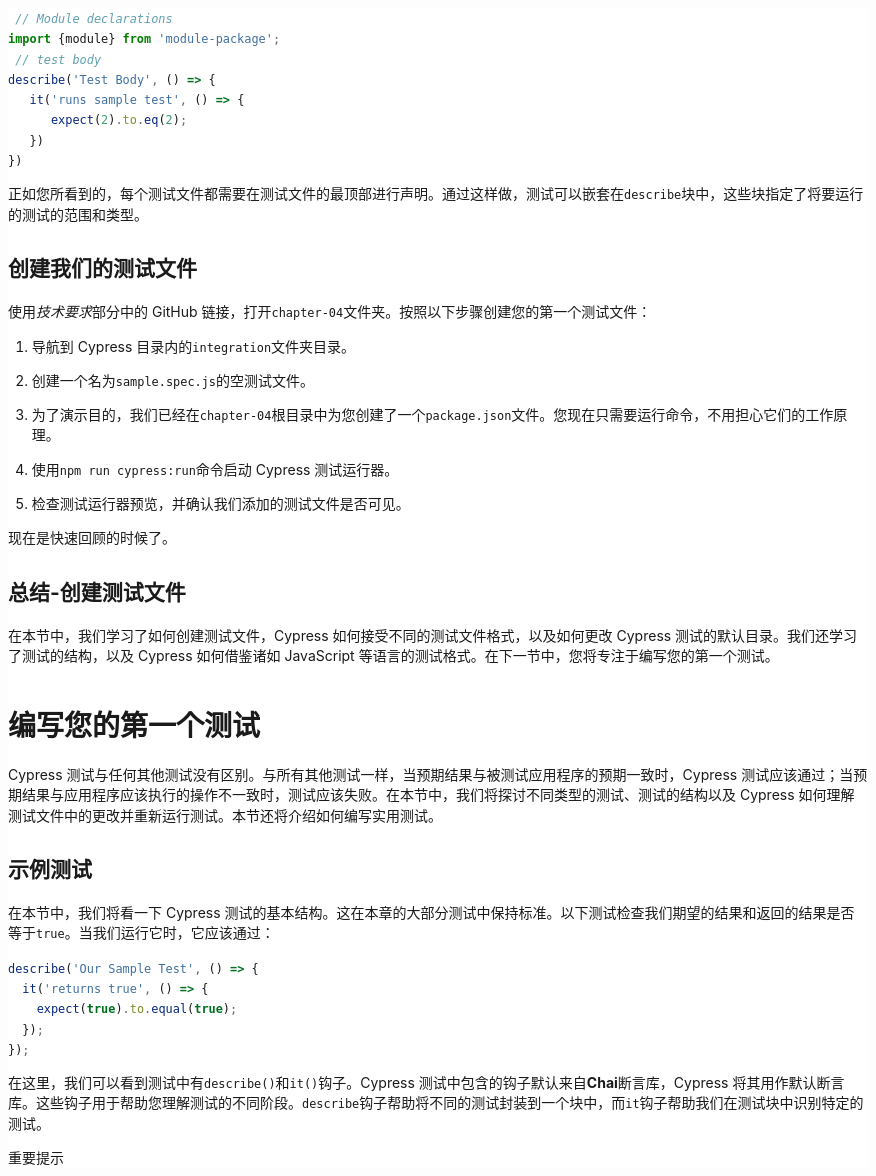 ```js
 // Module declarations
import {module} from 'module-package';
 // test body
describe('Test Body', () => {
   it('runs sample test', () => {
      expect(2).to.eq(2);
   })
})
```

正如您所看到的，每个测试文件都需要在测试文件的最顶部进行声明。通过这样做，测试可以嵌套在`describe`块中，这些块指定了将要运行的测试的范围和类型。

## 创建我们的测试文件

使用*技术要求*部分中的 GitHub 链接，打开`chapter-04`文件夹。按照以下步骤创建您的第一个测试文件：

1.  导航到 Cypress 目录内的`integration`文件夹目录。

1.  创建一个名为`sample.spec.js`的空测试文件。

1.  为了演示目的，我们已经在`chapter-04`根目录中为您创建了一个`package.json`文件。您现在只需要运行命令，不用担心它们的工作原理。

1.  使用`npm run cypress:run`命令启动 Cypress 测试运行器。

1.  检查测试运行器预览，并确认我们添加的测试文件是否可见。

现在是快速回顾的时候了。

## 总结-创建测试文件

在本节中，我们学习了如何创建测试文件，Cypress 如何接受不同的测试文件格式，以及如何更改 Cypress 测试的默认目录。我们还学习了测试的结构，以及 Cypress 如何借鉴诸如 JavaScript 等语言的测试格式。在下一节中，您将专注于编写您的第一个测试。

# 编写您的第一个测试

Cypress 测试与任何其他测试没有区别。与所有其他测试一样，当预期结果与被测试应用程序的预期一致时，Cypress 测试应该通过；当预期结果与应用程序应该执行的操作不一致时，测试应该失败。在本节中，我们将探讨不同类型的测试、测试的结构以及 Cypress 如何理解测试文件中的更改并重新运行测试。本节还将介绍如何编写实用测试。

## 示例测试

在本节中，我们将看一下 Cypress 测试的基本结构。这在本章的大部分测试中保持标准。以下测试检查我们期望的结果和返回的结果是否等于`true`。当我们运行它时，它应该通过：

```js
describe('Our Sample Test', () => {
  it('returns true', () => {
    expect(true).to.equal(true);
  });
});
```

在这里，我们可以看到测试中有`describe()`和`it()`钩子。Cypress 测试中包含的钩子默认来自**Chai**断言库，Cypress 将其用作默认断言库。这些钩子用于帮助您理解测试的不同阶段。`describe`钩子帮助将不同的测试封装到一个块中，而`it`钩子帮助我们在测试块中识别特定的测试。

重要提示
